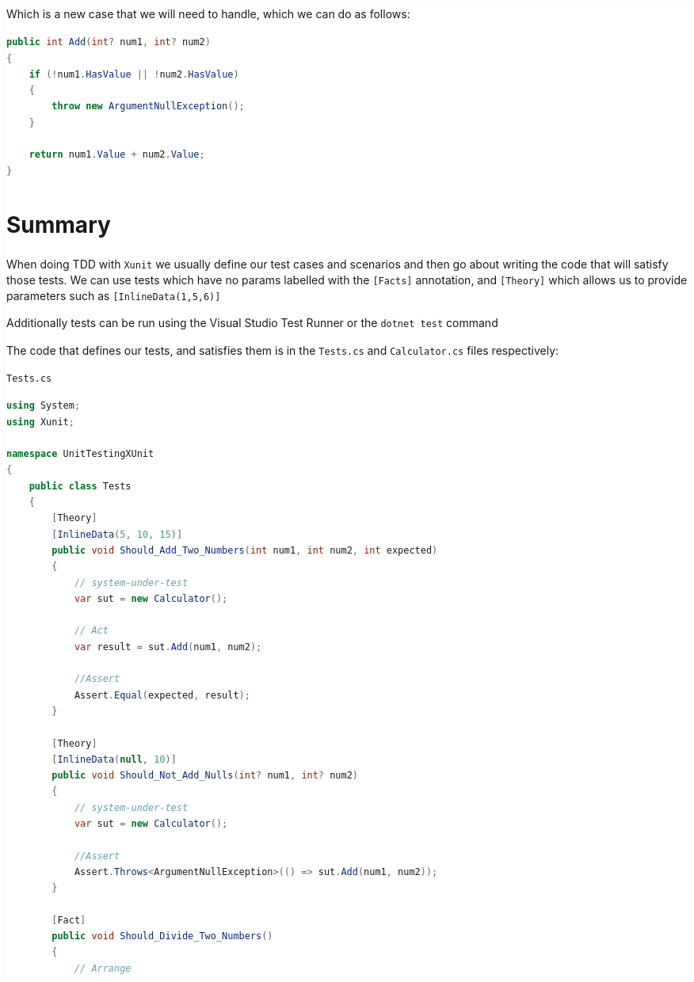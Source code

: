 
Which is a new case that we will need to handle, which we can do as follows:

```cs
public int Add(int? num1, int? num2)
{
    if (!num1.HasValue || !num2.HasValue)
    {
        throw new ArgumentNullException();
    }

    return num1.Value + num2.Value;
}
```

# Summary

When doing TDD with `Xunit` we usually define our test cases and scenarios and then go about writing the code that will satisfy those tests. We can use tests which have no params labelled with the `[Facts]` annotation, and `[Theory]` which allows us to provide parameters such as `[InlineData(1,5,6)]`

Additionally tests can be run using the Visual Studio Test Runner or the `dotnet test` command

The code that defines our tests, and satisfies them is in the `Tests.cs` and `Calculator.cs` files respectively:

`Tests.cs`

```cs
using System;
using Xunit;

namespace UnitTestingXUnit
{
    public class Tests
    {
        [Theory]
        [InlineData(5, 10, 15)]
        public void Should_Add_Two_Numbers(int num1, int num2, int expected)
        {
            // system-under-test
            var sut = new Calculator();

            // Act
            var result = sut.Add(num1, num2);

            //Assert
            Assert.Equal(expected, result);
        }

        [Theory]
        [InlineData(null, 10)]
        public void Should_Not_Add_Nulls(int? num1, int? num2)
        {
            // system-under-test
            var sut = new Calculator();

            //Assert
            Assert.Throws<ArgumentNullException>(() => sut.Add(num1, num2));
        }

        [Fact]
        public void Should_Divide_Two_Numbers()
        {
            // Arrange
```